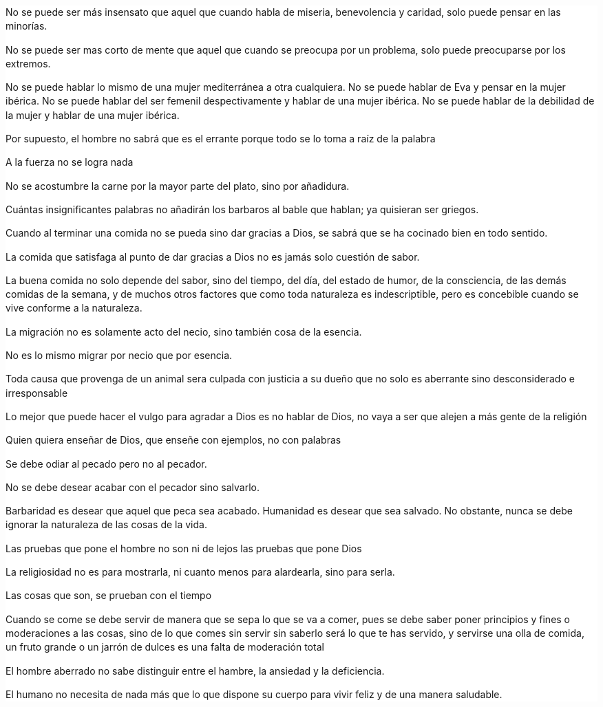 No se puede ser más insensato que aquel que cuando habla de miseria, benevolencia y caridad, solo puede pensar en las minorías.

No se puede ser mas corto de mente que aquel que cuando se preocupa por un problema, solo puede preocuparse por los extremos.

No se puede hablar lo mismo de una mujer mediterránea a otra cualquiera. No se puede hablar de Eva y pensar en la mujer ibérica. No se puede hablar del ser femenil despectivamente y hablar de una mujer ibérica. No se puede hablar de la debilidad de la mujer y hablar de una mujer ibérica.

Por supuesto, el hombre no sabrá que es el errante porque todo se lo toma a raíz de la palabra

A la fuerza no se logra nada

No se acostumbre la carne por la mayor parte del plato, sino por añadidura.

Cuántas insignificantes palabras no añadirán los barbaros al bable que hablan; ya quisieran ser griegos.

Cuando al terminar una comida no se pueda sino dar gracias a Dios, se sabrá que se ha cocinado bien en todo sentido.

La comida que satisfaga al punto de dar gracias a Dios no es jamás solo cuestión de sabor.

La buena comida no solo depende del sabor, sino del tiempo, del día, del estado de humor, de la consciencia, de las demás comidas de la semana, y de muchos otros factores que como toda naturaleza es indescriptible, pero es concebible cuando se vive conforme a la naturaleza.

La migración no es solamente acto del necio, sino también cosa de la esencia. 

No es lo mismo migrar por necio que por esencia.

Toda causa que provenga de un animal sera culpada con justicia a su dueño que no solo es aberrante sino desconsiderado e irresponsable

Lo mejor que puede hacer el vulgo para agradar a Dios es no hablar de Dios, no vaya a ser que alejen a más gente de la religión

Quien quiera enseñar de Dios, que enseñe con ejemplos, no con palabras

Se debe odiar al pecado pero no al pecador. 

No se debe desear acabar con el pecador sino salvarlo.

Barbaridad es desear que aquel que peca sea acabado. Humanidad es desear que sea salvado. No obstante, nunca se debe ignorar la naturaleza de las cosas de la vida.

Las pruebas que pone el hombre no son ni de lejos las pruebas que pone Dios

La religiosidad no es para mostrarla, ni cuanto menos para alardearla, sino para serla. 

Las cosas que son, se prueban con el tiempo

Cuando se come se debe servir de manera que se sepa lo que se va a comer, pues se debe saber poner principios y fines o moderaciones a las cosas, sino de lo que comes sin servir sin saberlo será lo que te has servido, y servirse una olla de comida, un fruto grande o un jarrón de dulces es una falta de moderación total

El hombre aberrado no sabe distinguir entre el hambre, la ansiedad y la deficiencia.

El humano no necesita de nada más que lo que dispone su cuerpo para vivir feliz y de una manera saludable. 
